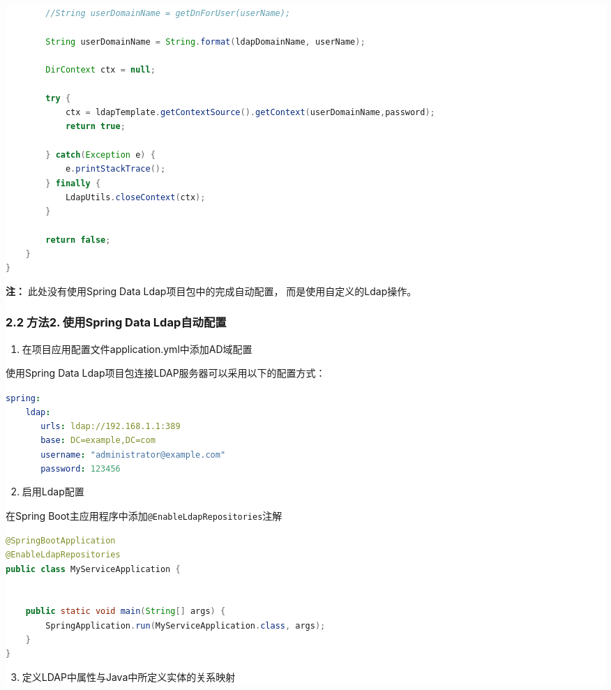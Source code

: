 ```java
        //String userDomainName = getDnForUser(userName);

        String userDomainName = String.format(ldapDomainName, userName);

        DirContext ctx = null;

        try {
            ctx = ldapTemplate.getContextSource().getContext(userDomainName,password);
            return true;

        } catch(Exception e) {
            e.printStackTrace();
        } finally {
            LdapUtils.closeContext(ctx);
        }

        return false;
    }
}
```

**注：** 此处没有使用Spring Data Ldap项目包中的完成自动配置， 而是使用自定义的Ldap操作。
 

### 2.2 方法2. 使用Spring Data Ldap自动配置
1. 在项目应用配置文件application.yml中添加AD域配置

使用Spring Data Ldap项目包连接LDAP服务器可以采用以下的配置方式：

```yaml
spring:
    ldap:
       urls: ldap://192.168.1.1:389
       base: DC=example,DC=com
       username: "administrator@example.com"
       password: 123456
```

2. 启用Ldap配置

在Spring Boot主应用程序中添加`@EnableLdapRepositories`注解

```java
@SpringBootApplication
@EnableLdapRepositories
public class MyServiceApplication { 
   

    public static void main(String[] args) {
        SpringApplication.run(MyServiceApplication.class, args);
    }
}
```

3. 定义LDAP中属性与Java中所定义实体的关系映射
